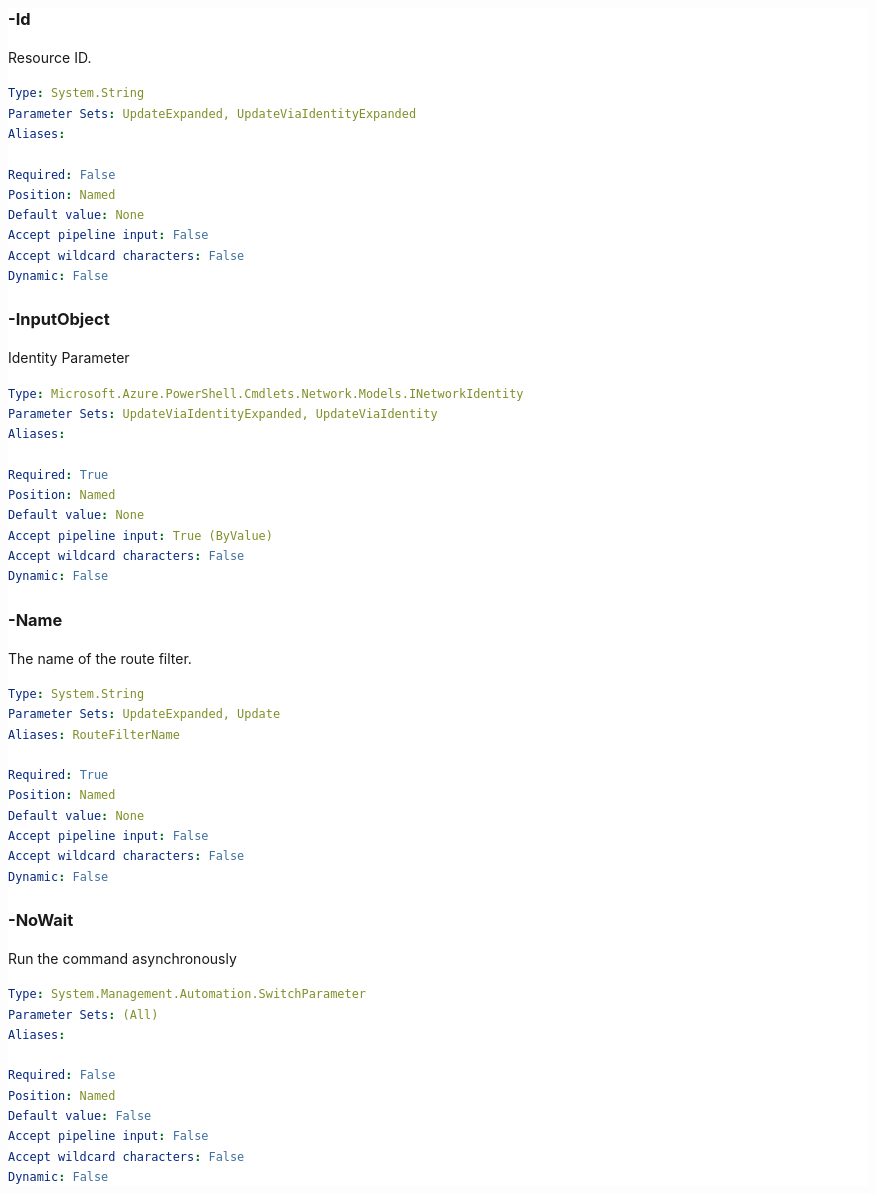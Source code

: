 ### -Id
Resource ID.

```yaml
Type: System.String
Parameter Sets: UpdateExpanded, UpdateViaIdentityExpanded
Aliases:

Required: False
Position: Named
Default value: None
Accept pipeline input: False
Accept wildcard characters: False
Dynamic: False
```

### -InputObject
Identity Parameter

```yaml
Type: Microsoft.Azure.PowerShell.Cmdlets.Network.Models.INetworkIdentity
Parameter Sets: UpdateViaIdentityExpanded, UpdateViaIdentity
Aliases:

Required: True
Position: Named
Default value: None
Accept pipeline input: True (ByValue)
Accept wildcard characters: False
Dynamic: False
```

### -Name
The name of the route filter.

```yaml
Type: System.String
Parameter Sets: UpdateExpanded, Update
Aliases: RouteFilterName

Required: True
Position: Named
Default value: None
Accept pipeline input: False
Accept wildcard characters: False
Dynamic: False
```

### -NoWait
Run the command asynchronously

```yaml
Type: System.Management.Automation.SwitchParameter
Parameter Sets: (All)
Aliases:

Required: False
Position: Named
Default value: False
Accept pipeline input: False
Accept wildcard characters: False
Dynamic: False
```
